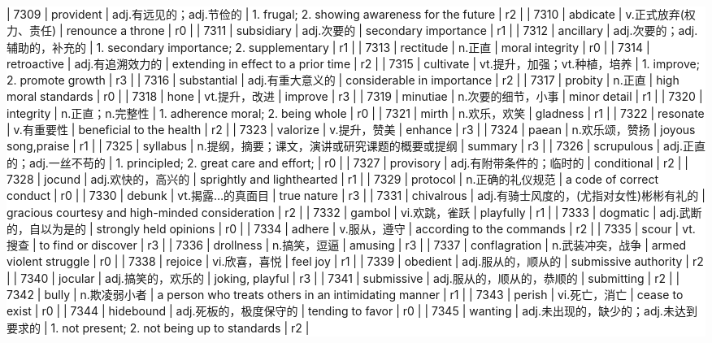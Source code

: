 | 7309 | provident     | adj.有远见的；adj.节俭的                             | 1. frugal; 2. showing awareness for the future                          | r2    |
| 7310 | abdicate      | v.正式放弃(权力、责任)                               | renounce a throne                                                       | r0    |
| 7311 | subsidiary    | adj.次要的                                           | secondary importance                                                    | r1    |
| 7312 | ancillary     | adj.次要的；adj.辅助的，补充的                       | 1. secondary importance; 2. supplementary                               | r1    |
| 7313 | rectitude     | n.正直                                               | moral integrity                                                         | r0    |
| 7314 | retroactive   | adj.有追溯效力的                                     | extending in effect to a prior time                                     | r2    |
| 7315 | cultivate     | vt.提升，加强；vt.种植，培养                         | 1. improve; 2. promote growth                                           | r3    |
| 7316 | substantial   | adj.有重大意义的                                     | considerable in importance                                              | r2    |
| 7317 | probity       | n.正直                                               | high moral standards                                                    | r0    |
| 7318 | hone          | vt.提升，改进                                        | improve                                                                 | r3    |
| 7319 | minutiae      | n.次要的细节，小事                                   | minor detail                                                            | r1    |
| 7320 | integrity     | n.正直；n.完整性                                     | 1. adherence moral; 2. being whole                                      | r0    |
| 7321 | mirth         | n.欢乐，欢笑                                         | gladness                                                                | r1    |
| 7322 | resonate      | v.有重要性                                           | beneficial to the health                                                | r2    |
| 7323 | valorize      | v.提升，赞美                                         | enhance                                                                 | r3    |
| 7324 | paean         | n.欢乐颂，赞扬                                       | joyous song,praise                                                      | r1    |
| 7325 | syllabus      | n.提纲，摘要；课文，演讲或研究课题的概要或提纲       | summary                                                                 | r3    |
| 7326 | scrupulous    | adj.正直的；adj.一丝不苟的                           | 1. principled; 2. great care and effort;                                | r0    |
| 7327 | provisory     | adj.有附带条件的；临时的                             | conditional                                                             | r2    |
| 7328 | jocund        | adj.欢快的，高兴的                                   | sprightly and lighthearted                                              | r1    |
| 7329 | protocol      | n.正确的礼仪规范                                     | a code of correct conduct                                               | r0    |
| 7330 | debunk        | vt.揭露…的真面目                                     | true nature                                                             | r3    |
| 7331 | chivalrous    | adj.有骑士风度的，(尤指对女性)彬彬有礼的             | gracious courtesy and high-minded consideration                         | r2    |
| 7332 | gambol        | vi.欢跳，雀跃                                        | playfully                                                               | r1    |
| 7333 | dogmatic      | adj.武断的，自以为是的                               | strongly held opinions                                                  | r0    |
| 7334 | adhere        | v.服从，遵守                                         | according to the commands                                               | r2    |
| 7335 | scour         | vt.搜查                                              | to find or discover                                                     | r3    |
| 7336 | drollness     | n.搞笑，逗逼                                         | amusing                                                                 | r3    |
| 7337 | conflagration | n.武装冲突，战争                                     | armed violent struggle                                                  | r0    |
| 7338 | rejoice       | vi.欣喜，喜悦                                        | feel joy                                                                | r1    |
| 7339 | obedient      | adj.服从的，顺从的                                   | submissive authority                                                    | r2    |
| 7340 | jocular       | adj.搞笑的，欢乐的                                   | joking, playful                                                         | r3    |
| 7341 | submissive    | adj.服从的，顺从的，恭顺的                           | submitting                                                              | r2    |
| 7342 | bully         | n.欺凌弱小者                                         | a person who treats others in an intimidating manner                    | r1    |
| 7343 | perish        | vi.死亡，消亡                                        | cease to exist                                                          | r0    |
| 7344 | hidebound     | adj.死板的，极度保守的                               | tending to favor                                                        | r0    |
| 7345 | wanting       | adj.未出现的，缺少的；adj.未达到要求的               | 1. not present; 2. not being up to standards                            | r2    |